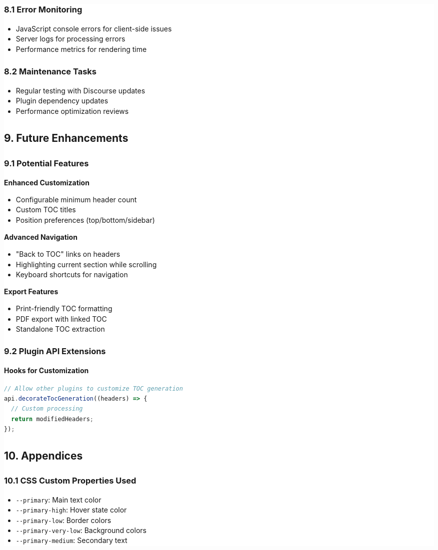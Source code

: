 ### 8.1 Error Monitoring

- JavaScript console errors for client-side issues
- Server logs for processing errors
- Performance metrics for rendering time

### 8.2 Maintenance Tasks

- Regular testing with Discourse updates
- Plugin dependency updates
- Performance optimization reviews

## 9. Future Enhancements

### 9.1 Potential Features

**Enhanced Customization**
- Configurable minimum header count
- Custom TOC titles
- Position preferences (top/bottom/sidebar)

**Advanced Navigation**
- "Back to TOC" links on headers
- Highlighting current section while scrolling
- Keyboard shortcuts for navigation

**Export Features**
- Print-friendly TOC formatting
- PDF export with linked TOC
- Standalone TOC extraction

### 9.2 Plugin API Extensions

**Hooks for Customization**
```javascript
// Allow other plugins to customize TOC generation
api.decorateTocGeneration((headers) => {
  // Custom processing
  return modifiedHeaders;
});
```

## 10. Appendices

### 10.1 CSS Custom Properties Used

- `--primary`: Main text color
- `--primary-high`: Hover state color
- `--primary-low`: Border colors
- `--primary-very-low`: Background colors
- `--primary-medium`: Secondary text
